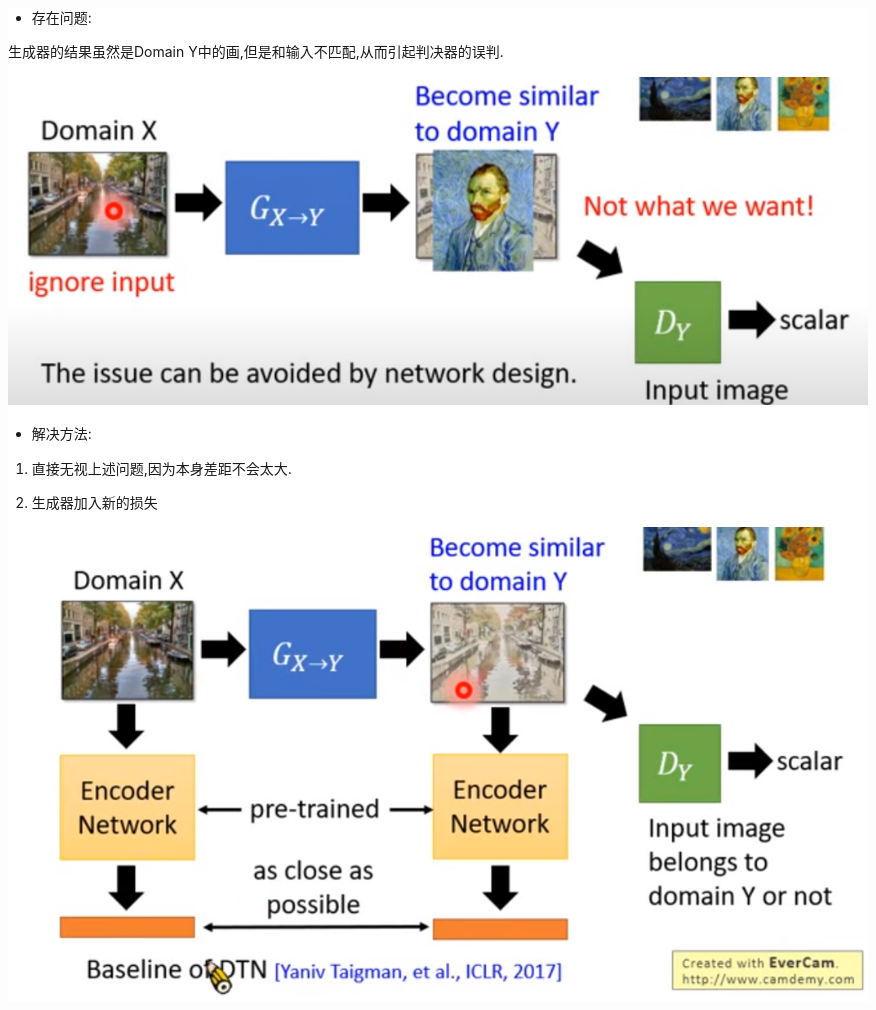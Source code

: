 * 存在问题:

生成器的结果虽然是Domain Y中的画,但是和输入不匹配,从而引起判决器的误判.

![image-20200806103143896](GAN网络扩展.assets/image-20200806103143896.png)

* 解决方法:

1. 直接无视上述问题,因为本身差距不会太大.

2. 生成器加入新的损失

   ![image-20200806103507488](GAN网络扩展.assets/image-20200806103507488.png)
